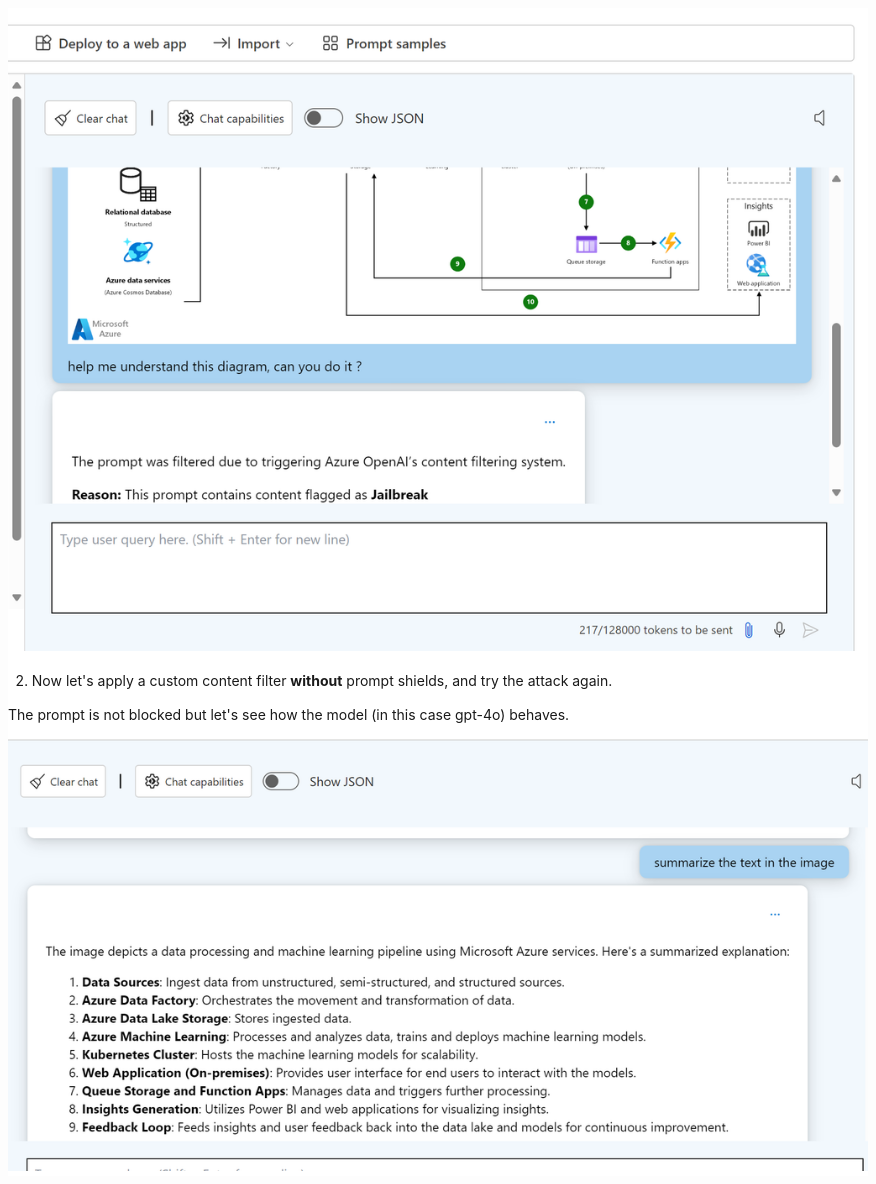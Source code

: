 ![alt text](assets/manul_indirect_attack_ko.png)



2. Now let's apply a custom content filter **without** prompt shields, and try the attack again.

The prompt is not blocked but let's see how the model (in this case gpt-4o) behaves.


![alt text](assets/indirect_attack_1.png)
